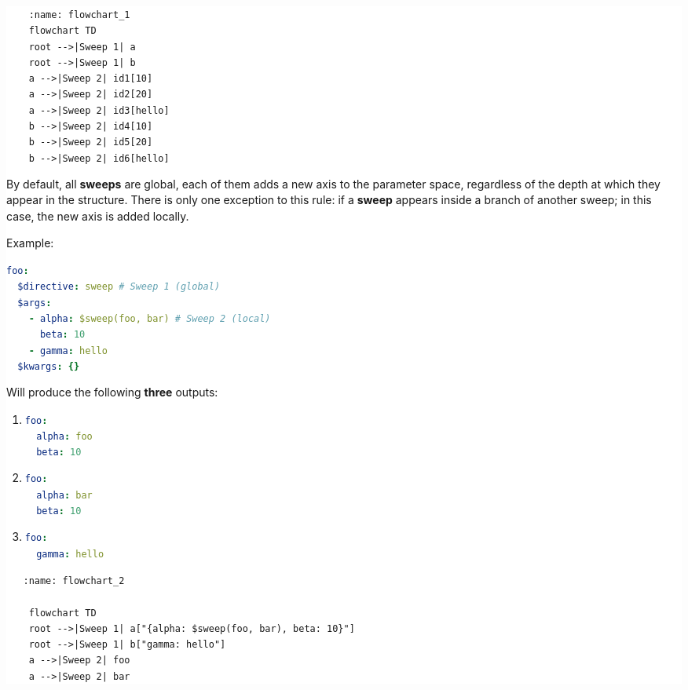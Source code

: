 ```{md-mermaid}
    :name: flowchart_1
    flowchart TD
    root -->|Sweep 1| a
    root -->|Sweep 1| b
    a -->|Sweep 2| id1[10]
    a -->|Sweep 2| id2[20]
    a -->|Sweep 2| id3[hello]
    b -->|Sweep 2| id4[10]
    b -->|Sweep 2| id5[20]
    b -->|Sweep 2| id6[hello]
```

By default, all **sweeps** are global, each of them adds a new axis to the parameter space, regardless of the depth at which they appear in the structure. There is only one exception to this rule: if a **sweep** appears inside a branch of another sweep; in this case, the new axis is added locally.

Example:

```yaml
foo:
  $directive: sweep # Sweep 1 (global)
  $args:
    - alpha: $sweep(foo, bar) # Sweep 2 (local)
      beta: 10
    - gamma: hello
  $kwargs: {}
```

Will produce the following **three** outputs:

1. ```yaml
   foo:
     alpha: foo
     beta: 10
   ```
2. ```yaml
   foo:
     alpha: bar
     beta: 10
   ```
3. ```yaml
   foo:
     gamma: hello
   ```

```{md-mermaid}
   :name: flowchart_2

    flowchart TD
    root -->|Sweep 1| a["{alpha: $sweep(foo, bar), beta: 10}"]
    root -->|Sweep 1| b["gamma: hello"]
    a -->|Sweep 2| foo
    a -->|Sweep 2| bar
```
